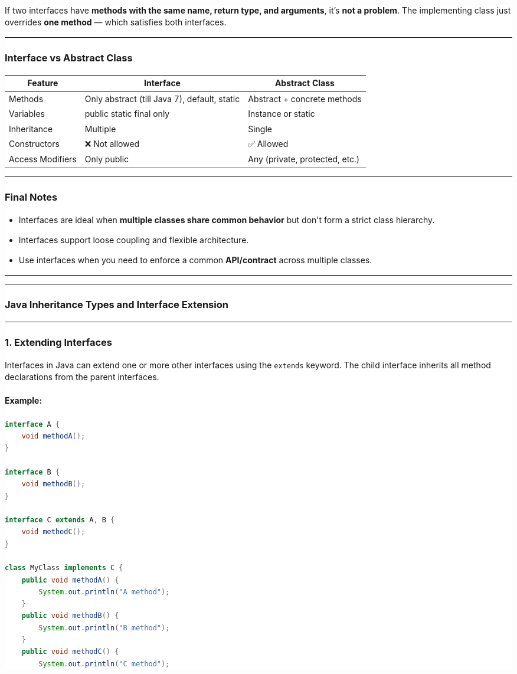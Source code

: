 If two interfaces have **methods with the same name, return type, and arguments**, it’s **not a problem**. The implementing class just overrides **one method** — which satisfies both interfaces.

---
### Interface vs Abstract Class

|Feature|Interface|Abstract Class|
|---|---|---|
|Methods|Only abstract (till Java 7), default, static|Abstract + concrete methods|
|Variables|public static final only|Instance or static|
|Inheritance|Multiple|Single|
|Constructors|❌ Not allowed|✅ Allowed|
|Access Modifiers|Only public|Any (private, protected, etc.)|

---

### Final Notes

- Interfaces are ideal when **multiple classes share common behavior** but don't form a strict class hierarchy.
    
- Interfaces support loose coupling and flexible architecture.
    
- Use interfaces when you need to enforce a common **API/contract** across multiple classes.



---
---



### Java Inheritance Types and Interface Extension

---
### 1. **Extending Interfaces**

Interfaces in Java can extend one or more other interfaces using the `extends` keyword. The child interface inherits all method declarations from the parent interfaces.
#### Example:

```java
interface A {
    void methodA();
}

interface B {
    void methodB();
}

interface C extends A, B {
    void methodC();
}

class MyClass implements C {
    public void methodA() {
        System.out.println("A method");
    }
    public void methodB() {
        System.out.println("B method");
    }
    public void methodC() {
        System.out.println("C method");
```